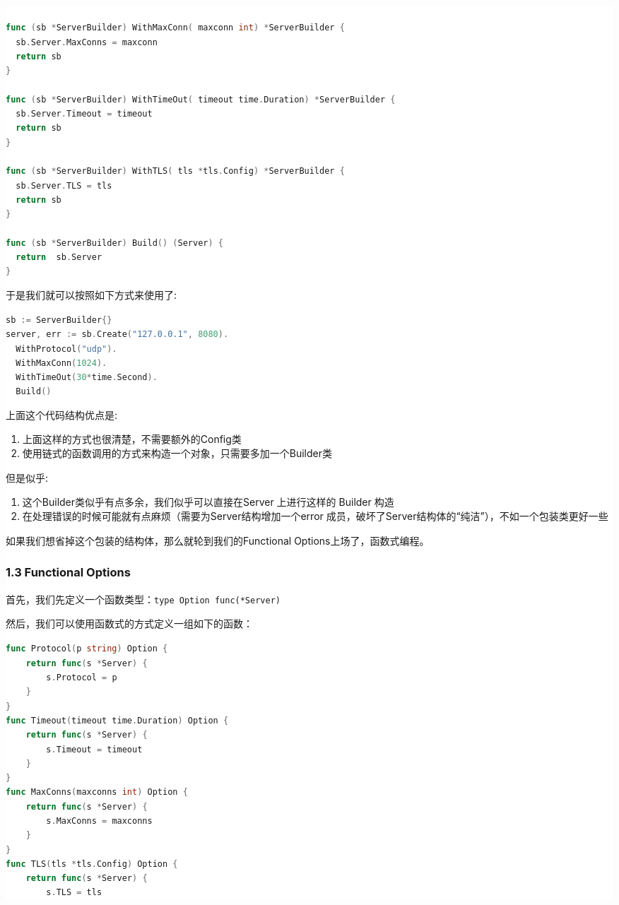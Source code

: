 ```go

func (sb *ServerBuilder) WithMaxConn( maxconn int) *ServerBuilder {
  sb.Server.MaxConns = maxconn
  return sb
}

func (sb *ServerBuilder) WithTimeOut( timeout time.Duration) *ServerBuilder {
  sb.Server.Timeout = timeout
  return sb
}

func (sb *ServerBuilder) WithTLS( tls *tls.Config) *ServerBuilder {
  sb.Server.TLS = tls
  return sb
}

func (sb *ServerBuilder) Build() (Server) {
  return  sb.Server
}
```

于是我们就可以按照如下方式来使用了:

```go
sb := ServerBuilder{}
server, err := sb.Create("127.0.0.1", 8080).
  WithProtocol("udp").
  WithMaxConn(1024).
  WithTimeOut(30*time.Second).
  Build()
```

上面这个代码结构优点是:
1. 上面这样的方式也很清楚，不需要额外的Config类
2. 使用链式的函数调用的方式来构造一个对象，只需要多加一个Builder类

但是似乎:
1. 这个Builder类似乎有点多余，我们似乎可以直接在Server 上进行这样的 Builder 构造
2. 在处理错误的时候可能就有点麻烦（需要为Server结构增加一个error 成员，破坏了Server结构体的“纯洁”），不如一个包装类更好一些

如果我们想省掉这个包装的结构体，那么就轮到我们的Functional Options上场了，函数式编程。

### 1.3 Functional Options
首先，我们先定义一个函数类型：`type Option func(*Server)`

然后，我们可以使用函数式的方式定义一组如下的函数：

```go
func Protocol(p string) Option {
    return func(s *Server) {
        s.Protocol = p
    }
}
func Timeout(timeout time.Duration) Option {
    return func(s *Server) {
        s.Timeout = timeout
    }
}
func MaxConns(maxconns int) Option {
    return func(s *Server) {
        s.MaxConns = maxconns
    }
}
func TLS(tls *tls.Config) Option {
    return func(s *Server) {
        s.TLS = tls
```